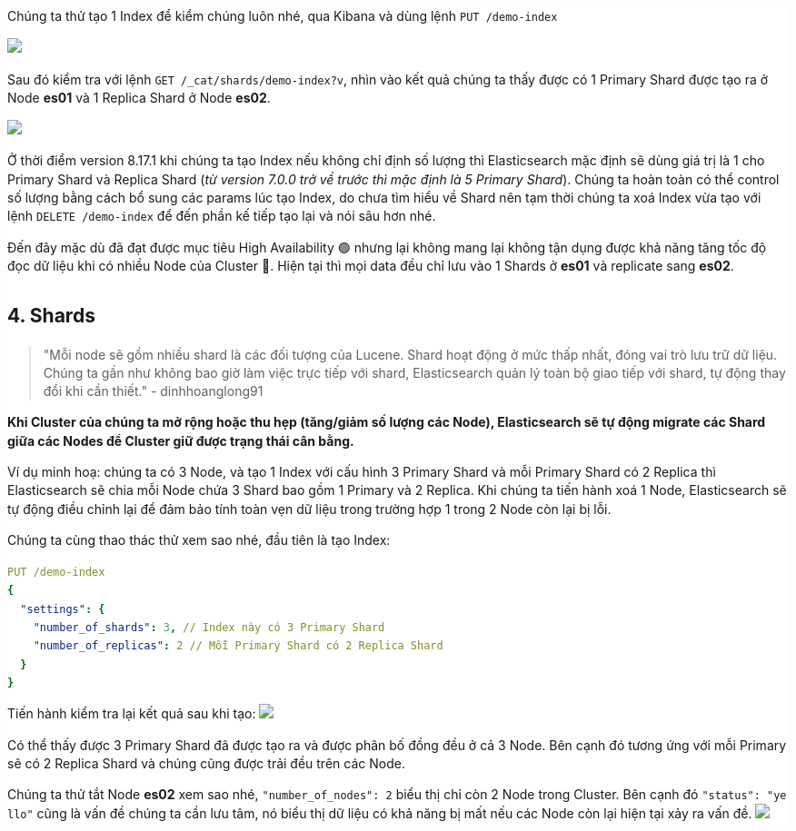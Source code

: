 Chúng ta thử tạo 1 Index để kiểm chúng luôn nhé, qua Kibana và dùng lệnh `PUT /demo-index`

![](https://images.viblo.asia/b00754af-b2a0-4080-a17a-cf4ac9bc4144.png)

Sau đó kiểm tra với lệnh `GET /_cat/shards/demo-index?v`, nhìn vào kết quả chúng ta thấy được có 1 Primary Shard được tạo ra ở Node **es01** và 1 Replica Shard ở Node **es02**. 

![](https://images.viblo.asia/b857deed-e983-4b1f-bb3f-e8ca663a94a6.png)

Ở thời điểm version 8.17.1 khi chúng ta tạo Index nếu không chỉ định số lượng thì Elasticsearch mặc định sẽ dùng giá trị là 1 cho Primary Shard và Replica Shard (*từ version 7.0.0 trở về trước thì mặc định là 5 Primary Shard*). Chúng ta hoàn toàn có thể control số lượng bằng cách bổ sung các params lúc tạo Index, do chưa tìm hiểu về Shard nên tạm thời chúng ta xoá Index vừa tạo với lệnh `DELETE /demo-index` để đến phần kế tiếp tạo lại và nói sâu hơn nhé.

Đến đây mặc dù đã đạt được mục tiêu High Availability 🟢 nhưng lại không mang lại không tận dụng được khả năng tăng tốc độ đọc dữ liệu khi có nhiều Node của Cluster 🔴. Hiện tại thì mọi data đều chỉ lưu vào 1 Shards ở **es01** và replicate sang **es02**.


## 4. Shards
> "Mỗi node sẽ gồm nhiều shard là các đối tượng của Lucene. Shard hoạt động ở mức thấp nhất, đóng vai trò lưu trữ dữ liệu. Chúng ta gần như không bao giờ làm việc trực tiếp với shard, Elasticsearch quản lý toàn bộ giao tiếp với shard, tự động thay đổi khi cần thiết." - dinhhoanglong91

**Khi Cluster của chúng ta mở rộng hoặc thu hẹp (tăng/giảm số lượng các Node), Elasticsearch sẽ tự động migrate các Shard giữa các Nodes để Cluster giữ được trạng thái cân bằng.**

Ví dụ minh hoạ: chúng ta có 3 Node, và tạo 1 Index với cấu hình 3 Primary Shard và mỗi Primary Shard có 2 Replica thì Elasticsearch sẽ chia mỗi Node chứa 3 Shard bao gồm 1 Primary và 2 Replica. Khi chúng ta tiến hành xoá 1 Node, Elasticsearch sẽ tự động điều chỉnh lại để đảm bảo tính toàn vẹn dữ liệu trong trường hợp 1 trong 2 Node còn lại bị lỗi.  

Chúng ta cùng thao thác thử xem sao nhé, đầu tiên là tạo Index:
```yml
PUT /demo-index
{
  "settings": {
    "number_of_shards": 3, // Index này có 3 Primary Shard
    "number_of_replicas": 2 // Mỗi Primary Shard có 2 Replica Shard
  }
}
```

Tiến hành kiểm tra lại kết quả sau khi tạo:
![](https://images.viblo.asia/e33047eb-afaa-41d2-b7fa-a41152dc764d.png)

Có thể thấy được 3 Primary Shard đã được tạo ra và được phân bố đồng đều ở cả 3 Node. Bên cạnh đó tương ứng với mỗi Primary sẽ có 2 Replica Shard và chúng cũng được trải đều trên các Node. 

Chúng ta thử tắt Node **es02** xem sao nhé, `"number_of_nodes": 2` biểu thị chỉ còn 2 Node trong Cluster. Bên cạnh đó `"status": "yello"` cũng là vấn đề chúng ta cần lưu tâm, nó biểu thị dữ liệu có khả năng bị mất nếu các Node còn lại hiện tại xảy ra vấn đề.
![](https://images.viblo.asia/7d1f4294-9fed-4cd7-8987-ad743a57336b.png)

